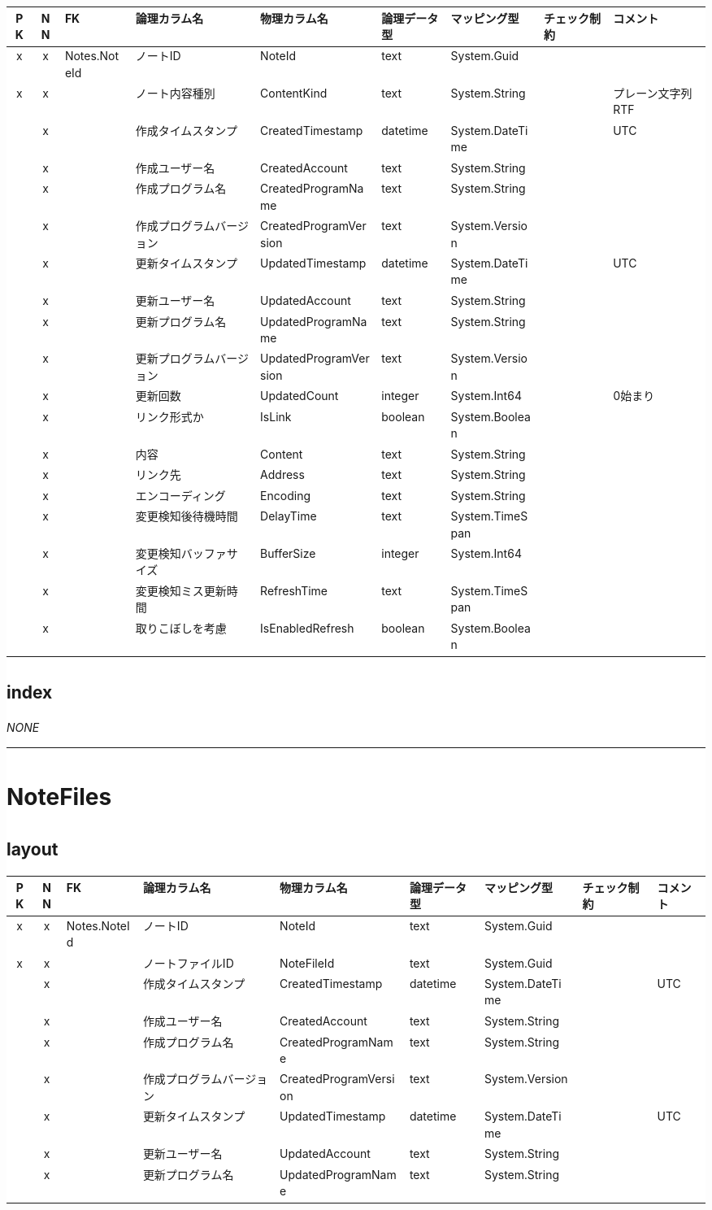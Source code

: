 | PK | NN |      FK      |       論理カラム名       |     物理カラム名      | 論理データ型 |  マッピング型   | チェック制約 |      コメント      |
|:--:|:--:|:-------------|:-------------------------|:----------------------|:-------------|:----------------|:-------------|:-------------------|
| x  | x  | Notes.NoteId | ノートID                 | NoteId                | text         | System.Guid     |              |                    |
| x  | x  |              | ノート内容種別           | ContentKind           | text         | System.String   |              | プレーン文字列 RTF |
|    | x  |              | 作成タイムスタンプ       | CreatedTimestamp      | datetime     | System.DateTime |              | UTC                |
|    | x  |              | 作成ユーザー名           | CreatedAccount        | text         | System.String   |              |                    |
|    | x  |              | 作成プログラム名         | CreatedProgramName    | text         | System.String   |              |                    |
|    | x  |              | 作成プログラムバージョン | CreatedProgramVersion | text         | System.Version  |              |                    |
|    | x  |              | 更新タイムスタンプ       | UpdatedTimestamp      | datetime     | System.DateTime |              | UTC                |
|    | x  |              | 更新ユーザー名           | UpdatedAccount        | text         | System.String   |              |                    |
|    | x  |              | 更新プログラム名         | UpdatedProgramName    | text         | System.String   |              |                    |
|    | x  |              | 更新プログラムバージョン | UpdatedProgramVersion | text         | System.Version  |              |                    |
|    | x  |              | 更新回数                 | UpdatedCount          | integer      | System.Int64    |              | 0始まり            |
|    | x  |              | リンク形式か             | IsLink                | boolean      | System.Boolean  |              |                    |
|    | x  |              | 内容                     | Content               | text         | System.String   |              |                    |
|    | x  |              | リンク先                 | Address               | text         | System.String   |              |                    |
|    | x  |              | エンコーディング         | Encoding              | text         | System.String   |              |                    |
|    | x  |              | 変更検知後待機時間       | DelayTime             | text         | System.TimeSpan |              |                    |
|    | x  |              | 変更検知バッファサイズ   | BufferSize            | integer      | System.Int64    |              |                    |
|    | x  |              | 変更検知ミス更新時間     | RefreshTime           | text         | System.TimeSpan |              |                    |
|    | x  |              | 取りこぼしを考慮         | IsEnabledRefresh      | boolean      | System.Boolean  |              |                    |

## index

*NONE*

___

# NoteFiles

## layout

| PK | NN |      FK      |       論理カラム名       |     物理カラム名      | 論理データ型 |  マッピング型   | チェック制約 |     コメント     |
|:--:|:--:|:-------------|:-------------------------|:----------------------|:-------------|:----------------|:-------------|:-----------------|
| x  | x  | Notes.NoteId | ノートID                 | NoteId                | text         | System.Guid     |              |                  |
| x  | x  |              | ノートファイルID         | NoteFileId            | text         | System.Guid     |              |                  |
|    | x  |              | 作成タイムスタンプ       | CreatedTimestamp      | datetime     | System.DateTime |              | UTC              |
|    | x  |              | 作成ユーザー名           | CreatedAccount        | text         | System.String   |              |                  |
|    | x  |              | 作成プログラム名         | CreatedProgramName    | text         | System.String   |              |                  |
|    | x  |              | 作成プログラムバージョン | CreatedProgramVersion | text         | System.Version  |              |                  |
|    | x  |              | 更新タイムスタンプ       | UpdatedTimestamp      | datetime     | System.DateTime |              | UTC              |
|    | x  |              | 更新ユーザー名           | UpdatedAccount        | text         | System.String   |              |                  |
|    | x  |              | 更新プログラム名         | UpdatedProgramName    | text         | System.String   |              |                  |